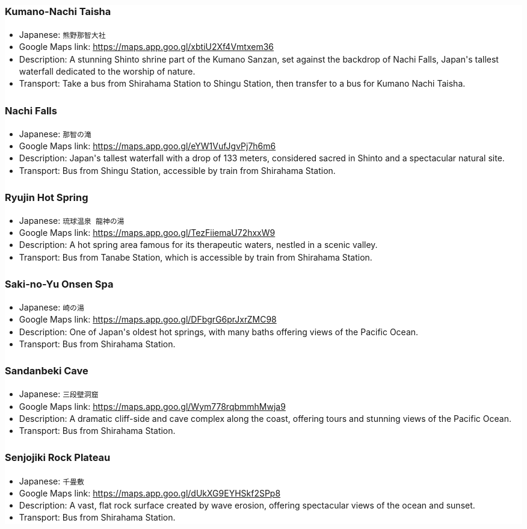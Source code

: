 
### Kumano-Nachi Taisha

* Japanese: `熊野那智大社`
* Google Maps link: <https://maps.app.goo.gl/xbtiU2Xf4Vmtxem36>
* Description: A stunning Shinto shrine part of the Kumano Sanzan, set against the backdrop of Nachi Falls, Japan's tallest waterfall dedicated to the worship of nature.
* Transport: Take a bus from Shirahama Station to Shingu Station, then transfer to a bus for Kumano Nachi Taisha.


### Nachi Falls

* Japanese: `那智の滝`
* Google Maps link: <https://maps.app.goo.gl/eYW1VufJgvPj7h6m6>
* Description: Japan's tallest waterfall with a drop of 133 meters, considered sacred in Shinto and a spectacular natural site.
* Transport: Bus from Shingu Station, accessible by train from Shirahama Station.


### Ryujin Hot Spring

* Japanese: `琉球温泉 龍神の湯`
* Google Maps link: <https://maps.app.goo.gl/TezFiiemaU72hxxW9>
* Description: A hot spring area famous for its therapeutic waters, nestled in a scenic valley.
* Transport: Bus from Tanabe Station, which is accessible by train from Shirahama Station.


### Saki-no-Yu Onsen Spa

* Japanese: `崎の湯`
* Google Maps link: <https://maps.app.goo.gl/DFbgrG6prJxrZMC98>
* Description: One of Japan's oldest hot springs, with many baths offering views of the Pacific Ocean.
* Transport: Bus from Shirahama Station.


### Sandanbeki Cave

* Japanese: `三段壁洞窟`
* Google Maps link: <https://maps.app.goo.gl/Wym778rqbmmhMwja9>
* Description: A dramatic cliff-side and cave complex along the coast, offering tours and stunning views of the Pacific Ocean.
* Transport: Bus from Shirahama Station.


### Senjojiki Rock Plateau

* Japanese: `千畳敷`
* Google Maps link: <https://maps.app.goo.gl/dUkXG9EYHSkf2SPp8>
* Description: A vast, flat rock surface created by wave erosion, offering spectacular views of the ocean and sunset.
* Transport: Bus from Shirahama Station.

